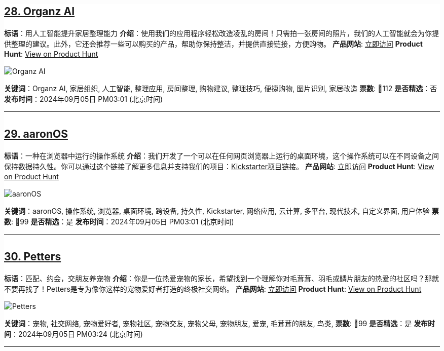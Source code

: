 
## [28. Organz AI](https://www.producthunt.com/posts/organz-ai?utm_campaign=producthunt-api&utm_medium=api-v2&utm_source=Application%3A+decohack+%28ID%3A+131684%29)
**标语**：用人工智能提升家居整理能力
**介绍**：使用我们的应用程序轻松改造凌乱的房间！只需拍一张房间的照片，我们的人工智能就会为你提供整理的建议。此外，它还会推荐一些可以购买的产品，帮助你保持整洁，并提供直接链接，方便购物。
**产品网站**: [立即访问](https://www.producthunt.com/r/HRQFGYYLO5F7W5?utm_campaign=producthunt-api&utm_medium=api-v2&utm_source=Application%3A+decohack+%28ID%3A+131684%29)
**Product Hunt**: [View on Product Hunt](https://www.producthunt.com/posts/organz-ai?utm_campaign=producthunt-api&utm_medium=api-v2&utm_source=Application%3A+decohack+%28ID%3A+131684%29)

![Organz AI](https://ph-files.imgix.net/3892fec1-645e-4c0f-92f8-3e407e88112f.jpeg?auto=format&fit=crop&frame=1&h=512&w=1024)

**关键词**：Organz AI, 家居组织, 人工智能, 整理应用, 房间整理, 购物建议, 整理技巧, 便捷购物, 图片识别, 家居改造
**票数**: 🔺112
**是否精选**：否
**发布时间**：2024年09月05日 PM03:01 (北京时间)

---

## [29. aaronOS](https://www.producthunt.com/posts/aaronos?utm_campaign=producthunt-api&utm_medium=api-v2&utm_source=Application%3A+decohack+%28ID%3A+131684%29)
**标语**：一种在浏览器中运行的操作系统
**介绍**：我们开发了一个可以在任何网页浏览器上运行的桌面环境，这个操作系统可以在不同设备之间保持数据持久性。你可以通过这个链接了解更多信息并支持我们的项目：[Kickstarter项目链接](https://www.kickstarter.com/projects/krizvii/aaronos-a-desktop-environment-that-runs-in-a-web-browser?ref=user_menu)。
**产品网站**: [立即访问](https://www.producthunt.com/r/LXPNX6YAP5ZAJU?utm_campaign=producthunt-api&utm_medium=api-v2&utm_source=Application%3A+decohack+%28ID%3A+131684%29)
**Product Hunt**: [View on Product Hunt](https://www.producthunt.com/posts/aaronos?utm_campaign=producthunt-api&utm_medium=api-v2&utm_source=Application%3A+decohack+%28ID%3A+131684%29)

![aaronOS](https://ph-files.imgix.net/ee2b758c-85eb-49f1-adda-fc9e1504f502.png?auto=format&fit=crop&frame=1&h=512&w=1024)

**关键词**：aaronOS, 操作系统, 浏览器, 桌面环境, 跨设备, 持久性, Kickstarter, 网络应用, 云计算, 多平台, 现代技术, 自定义界面, 用户体验
**票数**: 🔺99
**是否精选**：是
**发布时间**：2024年09月05日 PM03:01 (北京时间)

---

## [30. Petters](https://www.producthunt.com/posts/petters?utm_campaign=producthunt-api&utm_medium=api-v2&utm_source=Application%3A+decohack+%28ID%3A+131684%29)
**标语**：匹配、约会，交朋友养宠物
**介绍**：你是一位热爱宠物的家长，希望找到一个理解你对毛茸茸、羽毛或鳞片朋友的热爱的社区吗？那就不要再找了！Petters是专为像你这样的宠物爱好者打造的终极社交网络。
**产品网站**: [立即访问](https://www.producthunt.com/r/IGGHSK3ZNP4UR7?utm_campaign=producthunt-api&utm_medium=api-v2&utm_source=Application%3A+decohack+%28ID%3A+131684%29)
**Product Hunt**: [View on Product Hunt](https://www.producthunt.com/posts/petters?utm_campaign=producthunt-api&utm_medium=api-v2&utm_source=Application%3A+decohack+%28ID%3A+131684%29)

![Petters](https://ph-files.imgix.net/a511ecdb-5ccb-4768-8f54-7f8126d2af6a.jpeg?auto=format&fit=crop&frame=1&h=512&w=1024)

**关键词**：宠物, 社交网络, 宠物爱好者, 宠物社区, 宠物交友, 宠物父母, 宠物朋友, 爱宠, 毛茸茸的朋友, 鸟类,
**票数**: 🔺99
**是否精选**：是
**发布时间**：2024年09月05日 PM03:24 (北京时间)

---

